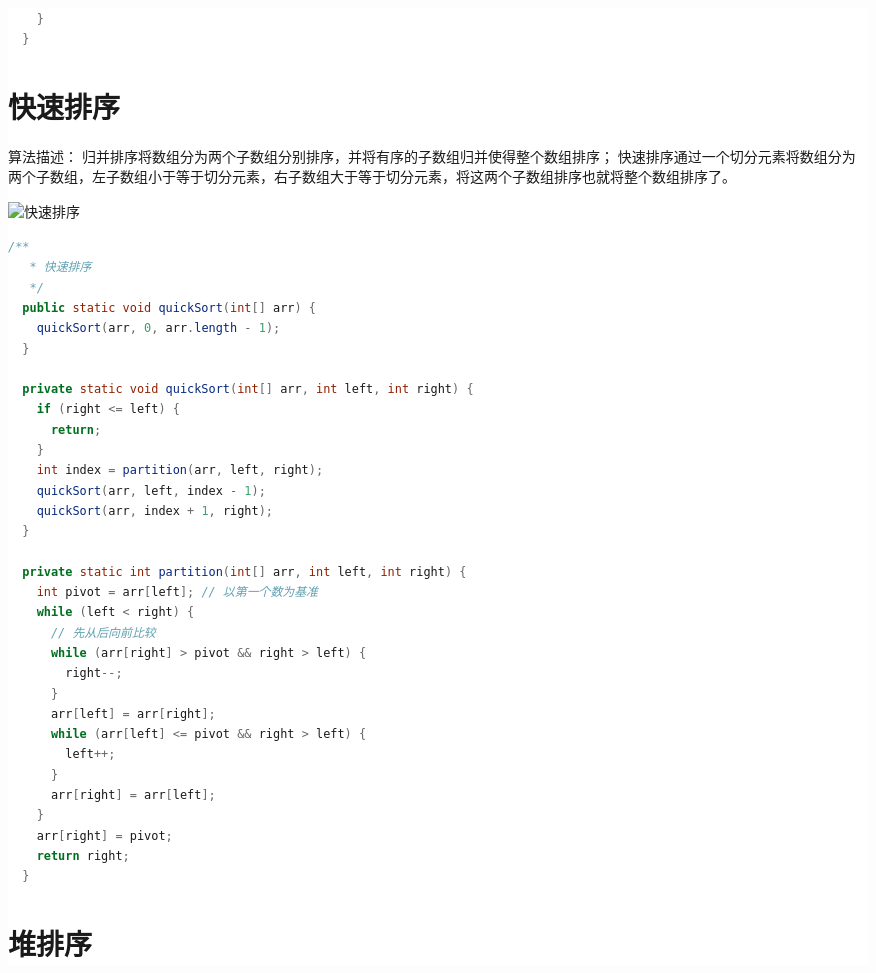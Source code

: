 ``` java
    }
  }

```

# 快速排序

算法描述：
归并排序将数组分为两个子数组分别排序，并将有序的子数组归并使得整个数组排序；
快速排序通过一个切分元素将数组分为两个子数组，左子数组小于等于切分元素，右子数组大于等于切分元素，将这两个子数组排序也就将整个数组排序了。

![快速排序](https://images2017.cnblogs.com/blog/849589/201710/849589-20171015230936371-1413523412.gif)

``` java
/**
   * 快速排序
   */
  public static void quickSort(int[] arr) {
    quickSort(arr, 0, arr.length - 1);
  }

  private static void quickSort(int[] arr, int left, int right) {
    if (right <= left) {
      return;
    }
    int index = partition(arr, left, right);
    quickSort(arr, left, index - 1);
    quickSort(arr, index + 1, right);
  }

  private static int partition(int[] arr, int left, int right) {
    int pivot = arr[left]; // 以第一个数为基准
    while (left < right) {
      // 先从后向前比较
      while (arr[right] > pivot && right > left) {
        right--;
      }
      arr[left] = arr[right];
      while (arr[left] <= pivot && right > left) {
        left++;
      }
      arr[right] = arr[left];
    }
    arr[right] = pivot;
    return right;
  }

```

# 堆排序
